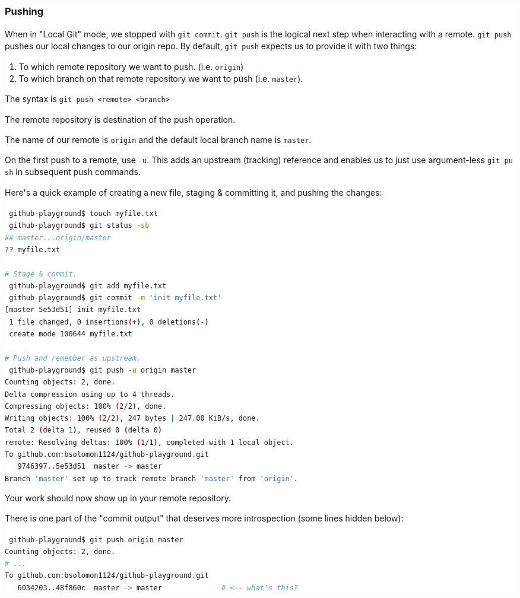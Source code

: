 ### Pushing

When in "Local Git" mode, we stopped with `git commit`.  `git push` is the logical next step when interacting with a remote.  `git push` pushes our local changes to our origin repo.  By default, `git push` expects us to provide it with two things:

1. To which remote repository we want to push. (i.e. `origin`)
2. To which branch on that remote repository we want to push (i.e. `master`).

The syntax is `git push <remote> <branch>`

The remote repository is destination of the push operation.

The name of our remote is `origin` and the default local branch name is `master`.

On the first push to a remote, use `-u`.  This adds an upstream (tracking) reference and enables us to just use argument-less `git push` in subsequent push commands.

Here's a quick example of creating a new file, staging & committing it, and pushing the changes:

```bash
 github-playground$ touch myfile.txt
 github-playground$ git status -sb
## master...origin/master
?? myfile.txt

# Stage & commit.
 github-playground$ git add myfile.txt
 github-playground$ git commit -m 'init myfile.txt'
[master 5e53d51] init myfile.txt
 1 file changed, 0 insertions(+), 0 deletions(-)
 create mode 100644 myfile.txt

# Push and remember as upstream.
 github-playground$ git push -u origin master
Counting objects: 2, done.
Delta compression using up to 4 threads.
Compressing objects: 100% (2/2), done.
Writing objects: 100% (2/2), 247 bytes | 247.00 KiB/s, done.
Total 2 (delta 1), reused 0 (delta 0)
remote: Resolving deltas: 100% (1/1), completed with 1 local object.
To github.com:bsolomon1124/github-playground.git
   9746397..5e53d51  master -> master
Branch 'master' set up to track remote branch 'master' from 'origin'.
```

Your work should now show up in your remote repository.

There is one part of the "commit output" that deserves more introspection (some lines hidden below):

```bash
 github-playground$ git push origin master
Counting objects: 2, done.
# ...
To github.com:bsolomon1124/github-playground.git
   6034203..48f860c  master -> master              # <-- what's this?
```


[0]: #contents
[1]: #how-this-tutorial-is-structured
[2]: #resources--references
[3]: #beginner
[4]: #intermediate
[5]: #advanced
[6]: #interesting-stack-overflow-questions
[7]: #software
[8]: #about-git-no-git-commands-here
[9]: #version-control-systems-vcs
[10]: #file-states-in-git
[11]: #the-git-object-model
[12]: #object-store
[13]: #git-index
[14]: #todo
[15]: #trees
[16]: #a-golden-rule-of-version-control
[17]: #quick-reference-commands
[18]: #local-git
[19]: #creating-a-repo-git-init
[20]: #staging-and-committing-git-status-git-add-and-git-commit
[21]: #do-i-need-git-add--what-about-git-commit--a
[22]: #tracked-versus-staged
[23]: #check-specific-differences-git-diff
[24]: #ignore-files-gitignore
[25]: #deleted-and-moved-files-git-rm--git-mv
[26]: #history-git-log
[27]: #branching-git-branch-git-checkout
[28]: #merging-git-merge
[29]: #working-with-remotes
[30]: #local-versus-remote-repos
[31]: #url-structure
[32]: #ssh-setup
[33]: #cloning-a-repo-git-clone
[34]: #tracking-and-manipulating-remotes-git-remote
[35]: #update-remote-branches-git-fetch
[36]: #interaction-git-push--git-pull
[37]: #pulling
[38]: #pushing
[39]: #aside-what-is-a-ref
[40]: #troubleshooting-your-branch-is-ahead-of-originmaster
[41]: #interaction-with-github
[42]: #pull-requests
[43]: #keep-up-with-upstream
[44]: #types-of-accounts
[45]: #restful-api
[46]: #glossary
[47]: #other
[48]: #undoing-things
[49]: #revise-a-commit
[50]: #unstage-a-staged-file
[51]: #unmodifying-a-modified-file
[52]: #git-show
[53]: #git-setup--configuration
[54]: #signing-your-work
[55]: #plumbing-commands
[56]: #commit-guidelines
[57]: #guis